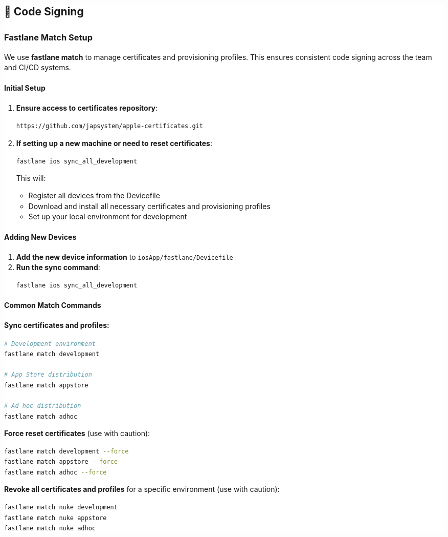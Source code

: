 ## 🔐 Code Signing

### **Fastlane Match Setup**

We use **fastlane match** to manage certificates and provisioning profiles. This ensures consistent code signing across the team and CI/CD systems.

#### **Initial Setup**

1. **Ensure access to certificates repository**:
   ```
   https://github.com/japsystem/apple-certificates.git
   ```

2. **If setting up a new machine or need to reset certificates**:
   ```bash
   fastlane ios sync_all_development
   ```

   This will:
   - Register all devices from the Devicefile
   - Download and install all necessary certificates and provisioning profiles
   - Set up your local environment for development

#### **Adding New Devices**

1. **Add the new device information** to `iosApp/fastlane/Devicefile`
2. **Run the sync command**:
   ```bash
   fastlane ios sync_all_development
   ```

#### **Common Match Commands**

**Sync certificates and profiles:**
```bash
# Development environment
fastlane match development

# App Store distribution
fastlane match appstore

# Ad-hoc distribution
fastlane match adhoc
```

**Force reset certificates** (use with caution):
```bash
fastlane match development --force
fastlane match appstore --force
fastlane match adhoc --force
```

**Revoke all certificates and profiles** for a specific environment (use with caution):
```bash
fastlane match nuke development
fastlane match nuke appstore
fastlane match nuke adhoc
```
